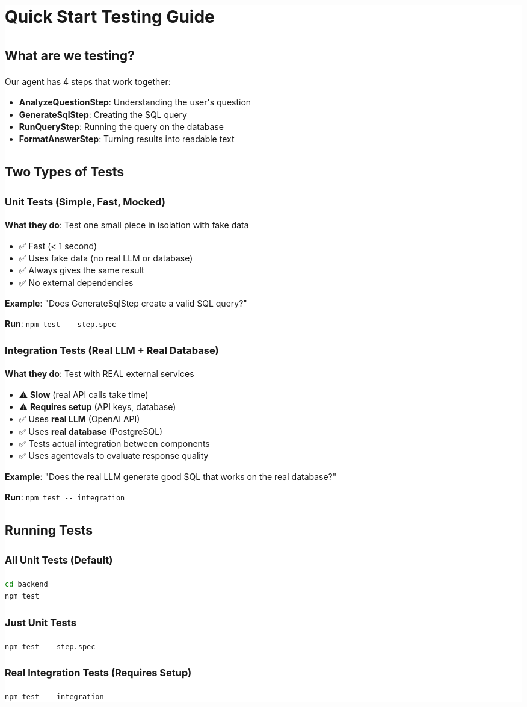 # Quick Start Testing Guide

## What are we testing?

Our agent has 4 steps that work together:
- **AnalyzeQuestionStep**: Understanding the user's question
- **GenerateSqlStep**: Creating the SQL query
- **RunQueryStep**: Running the query on the database
- **FormatAnswerStep**: Turning results into readable text

## Two Types of Tests

### Unit Tests (Simple, Fast, Mocked)
**What they do**: Test one small piece in isolation with fake data
- ✅ Fast (< 1 second)
- ✅ Uses fake data (no real LLM or database)
- ✅ Always gives the same result
- ✅ No external dependencies

**Example**: "Does GenerateSqlStep create a valid SQL query?"

**Run**: `npm test -- step.spec`

### Integration Tests (Real LLM + Real Database)
**What they do**: Test with REAL external services
- ⚠️ **Slow** (real API calls take time)
- ⚠️ **Requires setup** (API keys, database)
- ✅ Uses **real LLM** (OpenAI API)
- ✅ Uses **real database** (PostgreSQL)
- ✅ Tests actual integration between components
- ✅ Uses agentevals to evaluate response quality

**Example**: "Does the real LLM generate good SQL that works on the real database?"

**Run**: `npm test -- integration`

## Running Tests

### All Unit Tests (Default)
```bash
cd backend
npm test
```

### Just Unit Tests
```bash
npm test -- step.spec
```

### Real Integration Tests (Requires Setup)
```bash
npm test -- integration
```

